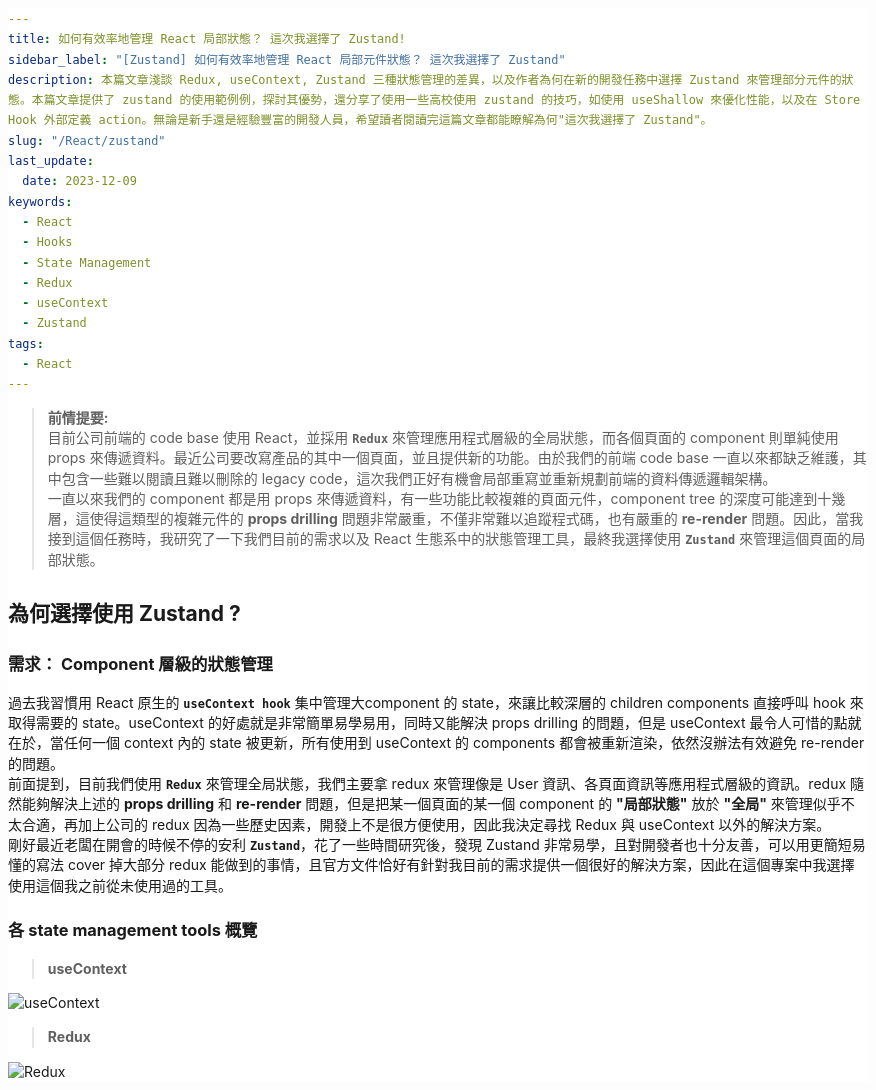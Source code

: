 ```yaml
---
title: 如何有效率地管理 React 局部狀態？ 這次我選擇了 Zustand!
sidebar_label: "[Zustand] 如何有效率地管理 React 局部元件狀態？ 這次我選擇了 Zustand"
description: 本篇文章淺談 Redux, useContext, Zustand 三種狀態管理的差異，以及作者為何在新的開發任務中選擇 Zustand 來管理部分元件的狀態。本篇文章提供了 zustand 的使用範例例，探討其優勢，還分享了使用一些高校使用 zustand 的技巧，如使用 useShallow 來優化性能，以及在 Store Hook 外部定義 action。無論是新手還是經驗豐富的開發人員，希望讀者閱讀完這篇文章都能瞭解為何"這次我選擇了 Zustand"。
slug: "/React/zustand"
last_update:
  date: 2023-12-09
keywords:
  - React
  - Hooks
  - State Management
  - Redux
  - useContext
  - Zustand
tags:
  - React
---
```


>  **前情提要:**  
目前公司前端的 code base 使用 React，並採用 **`Redux`** 來管理應用程式層級的全局狀態，而各個頁面的 component 則單純使用 props 來傳遞資料。最近公司要改寫產品的其中一個頁面，並且提供新的功能。由於我們的前端 code base 一直以來都缺乏維護，其中包含一些難以閱讀且難以刪除的 legacy code，這次我們正好有機會局部重寫並重新規劃前端的資料傳遞邏輯架構。  
一直以來我們的 component 都是用 props 來傳遞資料，有一些功能比較複雜的頁面元件，component tree 的深度可能達到十幾層，這使得這類型的複雜元件的 **props drilling** 問題非常嚴重，不僅非常難以追蹤程式碼，也有嚴重的 **re-render** 問題。因此，當我接到這個任務時，我研究了一下我們目前的需求以及 React 生態系中的狀態管理工具，最終我選擇使用 **`Zustand`** 來管理這個頁面的局部狀態。

## **為何選擇使用 Zustand ?**
### **需求： Component 層級的狀態管理**
過去我習慣用 React 原生的 **`useContext hook`** 集中管理大component 的 state，來讓比較深層的 children components 直接呼叫 hook 來取得需要的 state。useContext 的好處就是非常簡單易學易用，同時又能解決 props drilling 的問題，但是 useContext 最令人可惜的點就在於，當任何一個 context 內的 state 被更新，所有使用到 useContext 的 components 都會被重新渲染，依然沒辦法有效避免 re-render 的問題。  
前面提到，目前我們使用 **`Redux`** 來管理全局狀態，我們主要拿 redux 來管理像是 User 資訊、各頁面資訊等應用程式層級的資訊。redux 隨然能夠解決上述的 **props drilling** 和 **re-render** 問題，但是把某一個頁面的某一個 component 的 **"局部狀態"** 放於 **"全局"** 來管理似乎不太合適，再加上公司的 redux 因為一些歷史因素，開發上不是很方便使用，因此我決定尋找 Redux 與 useContext 以外的解決方案。  
剛好最近老闆在開會的時候不停的安利 **`Zustand`**，花了一些時間研究後，發現 Zustand 非常易學，且對開發者也十分友善，可以用更簡短易懂的寫法 cover 掉大部分 redux 能做到的事情，且官方文件恰好有針對我目前的需求提供一個很好的解決方案，因此在這個專案中我選擇使用這個我之前從未使用過的工具。

### **各 state management tools 概覽**
> **useContext**

![useContext](https://res.cloudinary.com/djtoo8orh/image/upload/v1702140344/Docusaurus%20Blog/React/Zustand/useContext_wmh9nx.png)

> **Redux**

![Redux](https://res.cloudinary.com/djtoo8orh/image/upload/v1702140344/Docusaurus%20Blog/React/Zustand/redux_pawruu.png)
